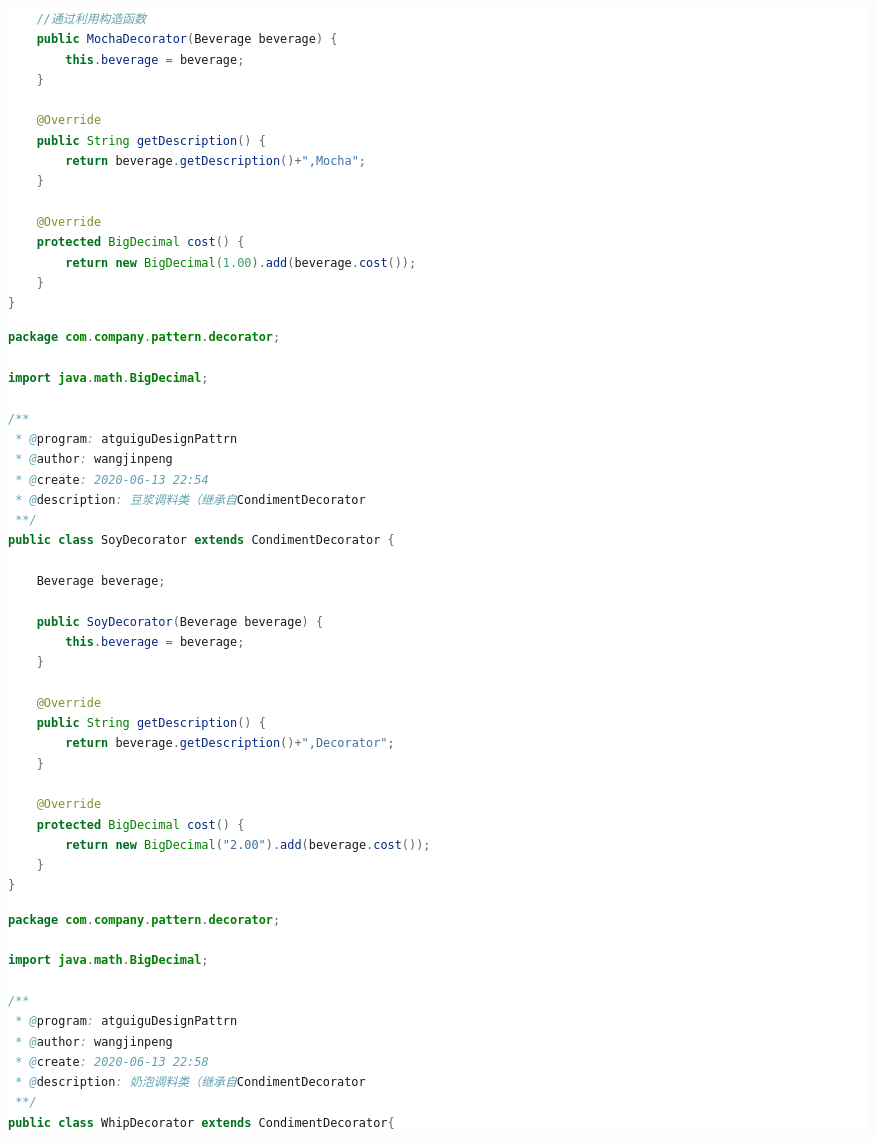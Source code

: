 ```java
    //通过利用构造函数
    public MochaDecorator(Beverage beverage) {
        this.beverage = beverage;
    }

    @Override
    public String getDescription() {
        return beverage.getDescription()+",Mocha";
    }

    @Override
    protected BigDecimal cost() {
        return new BigDecimal(1.00).add(beverage.cost());
    }
}
```



```java
package com.company.pattern.decorator;

import java.math.BigDecimal;

/**
 * @program: atguiguDesignPattrn
 * @author: wangjinpeng
 * @create: 2020-06-13 22:54
 * @description: 豆浆调料类（继承自CondimentDecorator
 **/
public class SoyDecorator extends CondimentDecorator {

    Beverage beverage;

    public SoyDecorator(Beverage beverage) {
        this.beverage = beverage;
    }

    @Override
    public String getDescription() {
        return beverage.getDescription()+",Decorator";
    }

    @Override
    protected BigDecimal cost() {
        return new BigDecimal("2.00").add(beverage.cost());
    }
}

```



```java
package com.company.pattern.decorator;

import java.math.BigDecimal;

/**
 * @program: atguiguDesignPattrn
 * @author: wangjinpeng
 * @create: 2020-06-13 22:58
 * @description: 奶泡调料类（继承自CondimentDecorator
 **/
public class WhipDecorator extends CondimentDecorator{

```